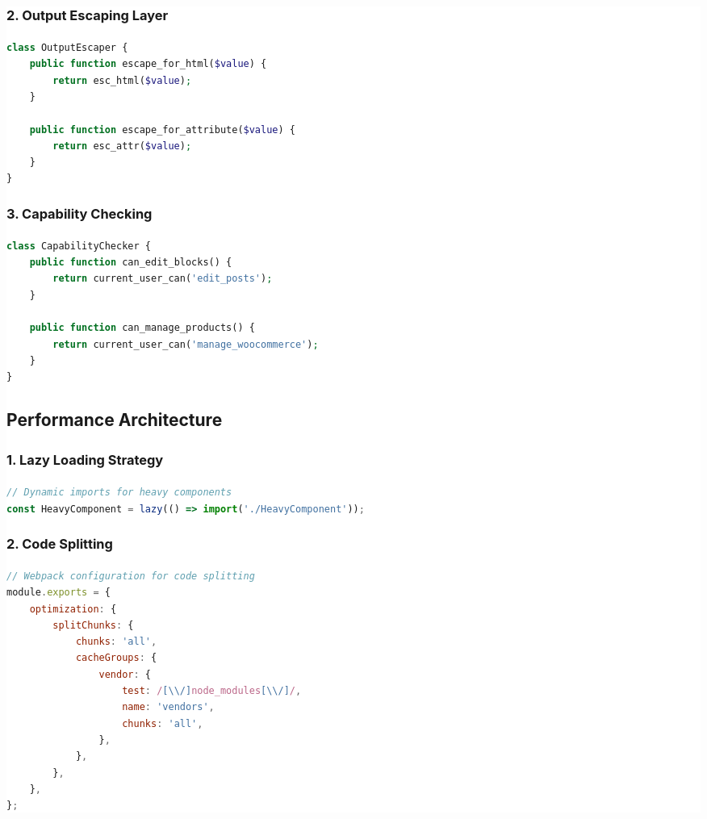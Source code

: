 ### 2. Output Escaping Layer
```php
class OutputEscaper {
    public function escape_for_html($value) {
        return esc_html($value);
    }
    
    public function escape_for_attribute($value) {
        return esc_attr($value);
    }
}
```

### 3. Capability Checking
```php
class CapabilityChecker {
    public function can_edit_blocks() {
        return current_user_can('edit_posts');
    }
    
    public function can_manage_products() {
        return current_user_can('manage_woocommerce');
    }
}
```

## Performance Architecture

### 1. Lazy Loading Strategy
```javascript
// Dynamic imports for heavy components
const HeavyComponent = lazy(() => import('./HeavyComponent'));
```

### 2. Code Splitting
```javascript
// Webpack configuration for code splitting
module.exports = {
    optimization: {
        splitChunks: {
            chunks: 'all',
            cacheGroups: {
                vendor: {
                    test: /[\\/]node_modules[\\/]/,
                    name: 'vendors',
                    chunks: 'all',
                },
            },
        },
    },
};
```
